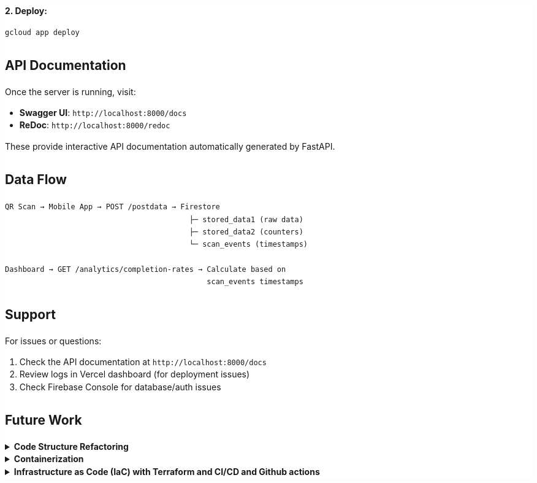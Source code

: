 **2. Deploy:**
```bash
gcloud app deploy
```

## API Documentation

Once the server is running, visit:
- **Swagger UI**: `http://localhost:8000/docs`
- **ReDoc**: `http://localhost:8000/redoc`

These provide interactive API documentation automatically generated by FastAPI.

## Data Flow

```
QR Scan → Mobile App → POST /postdata → Firestore
                                          ├─ stored_data1 (raw data)
                                          ├─ stored_data2 (counters)
                                          └─ scan_events (timestamps)

Dashboard → GET /analytics/completion-rates → Calculate based on
                                              scan_events timestamps
```

## Support

For issues or questions:
1. Check the API documentation at `http://localhost:8000/docs`
2. Review logs in Vercel dashboard (for deployment issues)
3. Check Firebase Console for database/auth issues

## Future Work

<details><summary><strong>Code Structure Refactoring</strong></summary></details>
<details><summary><strong>Containerization</strong></summary></details>

<details><summary><strong>Infrastructure as Code (IaC) with Terraform and CI/CD and Github actions</strong></summary></details>
